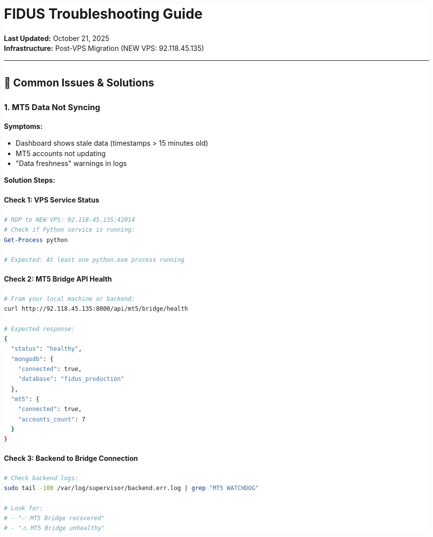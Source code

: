 # FIDUS Troubleshooting Guide

**Last Updated:** October 21, 2025  
**Infrastructure:** Post-VPS Migration (NEW VPS: 92.118.45.135)

---

## 🚨 Common Issues & Solutions

### 1. MT5 Data Not Syncing

**Symptoms:**
- Dashboard shows stale data (timestamps > 15 minutes old)
- MT5 accounts not updating
- "Data freshness" warnings in logs

**Solution Steps:**

#### Check 1: VPS Service Status
```powershell
# RDP to NEW VPS: 92.118.45.135:42014
# Check if Python service is running:
Get-Process python

# Expected: At least one python.exe process running
```

#### Check 2: MT5 Bridge API Health
```bash
# From your local machine or backend:
curl http://92.118.45.135:8000/api/mt5/bridge/health

# Expected response:
{
  "status": "healthy",
  "mongodb": {
    "connected": true,
    "database": "fidus_production"
  },
  "mt5": {
    "connected": true,
    "accounts_count": 7
  }
}
```

#### Check 3: Backend to Bridge Connection
```bash
# Check backend logs:
sudo tail -100 /var/log/supervisor/backend.err.log | grep "MT5 WATCHDOG"

# Look for:
# - "✅ MT5 Bridge recovered"
# - "⚠️ MT5 Bridge unhealthy"
```
